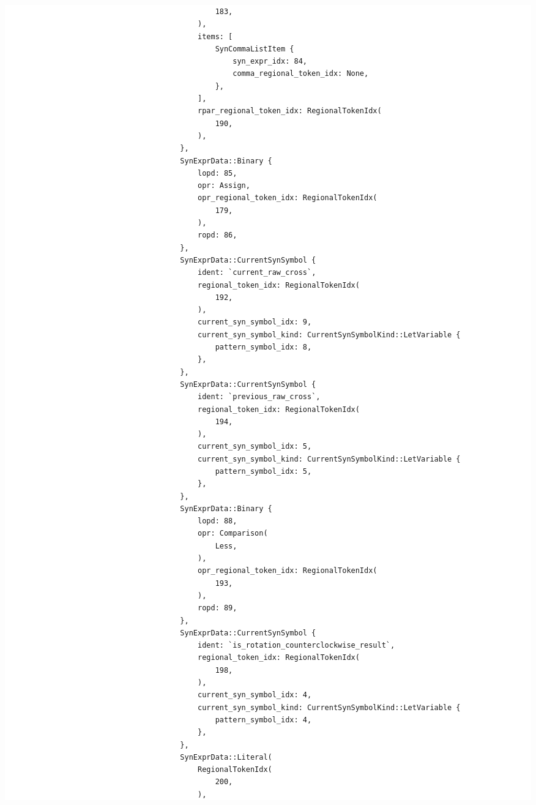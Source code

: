                                                     183,
                                                ),
                                                items: [
                                                    SynCommaListItem {
                                                        syn_expr_idx: 84,
                                                        comma_regional_token_idx: None,
                                                    },
                                                ],
                                                rpar_regional_token_idx: RegionalTokenIdx(
                                                    190,
                                                ),
                                            },
                                            SynExprData::Binary {
                                                lopd: 85,
                                                opr: Assign,
                                                opr_regional_token_idx: RegionalTokenIdx(
                                                    179,
                                                ),
                                                ropd: 86,
                                            },
                                            SynExprData::CurrentSynSymbol {
                                                ident: `current_raw_cross`,
                                                regional_token_idx: RegionalTokenIdx(
                                                    192,
                                                ),
                                                current_syn_symbol_idx: 9,
                                                current_syn_symbol_kind: CurrentSynSymbolKind::LetVariable {
                                                    pattern_symbol_idx: 8,
                                                },
                                            },
                                            SynExprData::CurrentSynSymbol {
                                                ident: `previous_raw_cross`,
                                                regional_token_idx: RegionalTokenIdx(
                                                    194,
                                                ),
                                                current_syn_symbol_idx: 5,
                                                current_syn_symbol_kind: CurrentSynSymbolKind::LetVariable {
                                                    pattern_symbol_idx: 5,
                                                },
                                            },
                                            SynExprData::Binary {
                                                lopd: 88,
                                                opr: Comparison(
                                                    Less,
                                                ),
                                                opr_regional_token_idx: RegionalTokenIdx(
                                                    193,
                                                ),
                                                ropd: 89,
                                            },
                                            SynExprData::CurrentSynSymbol {
                                                ident: `is_rotation_counterclockwise_result`,
                                                regional_token_idx: RegionalTokenIdx(
                                                    198,
                                                ),
                                                current_syn_symbol_idx: 4,
                                                current_syn_symbol_kind: CurrentSynSymbolKind::LetVariable {
                                                    pattern_symbol_idx: 4,
                                                },
                                            },
                                            SynExprData::Literal(
                                                RegionalTokenIdx(
                                                    200,
                                                ),